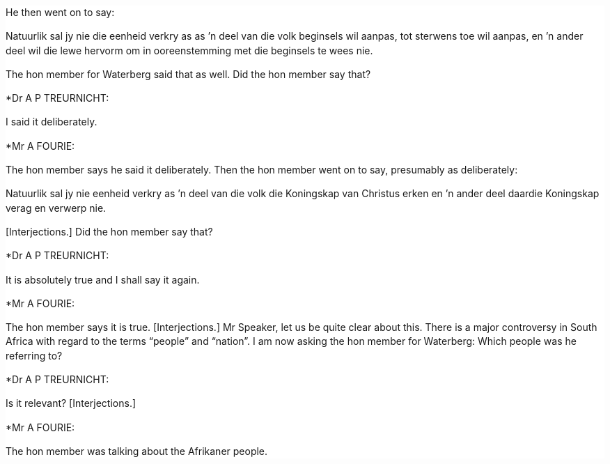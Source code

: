 <p>He then went on to say:</p>

<block name="quote">Natuurlik sal jy nie die eenheid verkry as as &#x2019;n deel van die volk beginsels wil aanpas, tot sterwens toe wil aanpas, en &#x2019;n ander deel wil die lewe hervorm om in ooreenstemming met die beginsels te wees nie.</block>

<p>The hon member for Waterberg said that as well. Did the hon member say that?</p>

</speech>

<speech by="#treurnicht">

<from>*Dr <person refersTo="hansard_za">A P TREURNICHT</person>:</from>

<p>I said it deliberately.</p>

</speech>

<speech by="#fourie">

<from>*Mr <person refersTo="hansard_za">A FOURIE</person>:</from>

<p>The hon member says he said it deliberately. Then the hon member went on to say, presumably as deliberately:</p>

<block name="quote">Natuurlik sal jy nie eenheid verkry as &#x2019;n deel van die volk die Koningskap van Christus erken en &#x2019;n ander deel daardie Koningskap verag en verwerp nie.</block>

<p>[Interjections.] Did the hon member say that?</p>

</speech>

<speech by="#treurnicht">

<from>*Dr <person refersTo="hansard_za">A P TREURNICHT</person>:</from>

<p>It is absolutely true and I shall say it again.</p>

</speech>

<speech by="#fourie">

<from>*Mr <person refersTo="hansard_za">A FOURIE</person>:</from>

<p>The hon member says it is true. [Interjections.] Mr Speaker, let us be quite clear about this. There is a major controversy in South Africa with regard to the terms &#x201C;people&#x201D; and &#x201C;nation&#x201D;. I am now asking <span class="col_1353-1354" refersTo="page_0707"/>the hon member for Waterberg: Which people was he referring to?</p>

</speech>

<speech by="#treurnicht">

<from>*Dr <person refersTo="hansard_za">A P TREURNICHT</person>:</from>

<p>Is it relevant? [Interjections.]</p>

</speech>

<speech by="#fourie">

<from>*Mr <person refersTo="hansard_za">A FOURIE</person>:</from>

<p>The hon member was talking about the Afrikaner people.</p>
